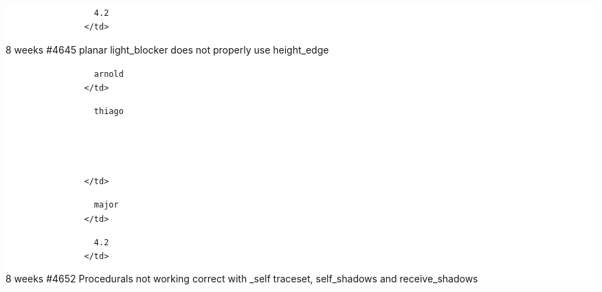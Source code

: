                       
                      
                      
                      4.2
                    </td>
<td class="time">
<span title="04/22/15 20:33:58">8 weeks</span>
</td>
</tr>
<tr class="even prio3">
<td class="id">#4645</td>
<td class="summary">
planar light_blocker does not properly use height_edge
</td>
<td class="component">
                      
                      
                      
                      
                      
                      
                      
                      
                      arnold
                    </td>
<td class="owner">
                      
                      
                      
                      
                      thiago
                      
                      
                      
                      
                    </td>
<td class="priority">
                      
                      
                      
                      
                      
                      
                      
                      
                      major
                    </td>
<td class="version">
                      
                      
                      
                      
                      
                      
                      
                      
                      4.2
                    </td>
<td class="time">
<span title="04/22/15 23:35:20">8 weeks</span>
</td>
</tr>
<tr class="odd prio3">
<td class="id">#4652</td>
<td class="summary">
Procedurals not working correct with _self traceset, self_shadows and receive_shadows
</td>
<td class="component">
                      